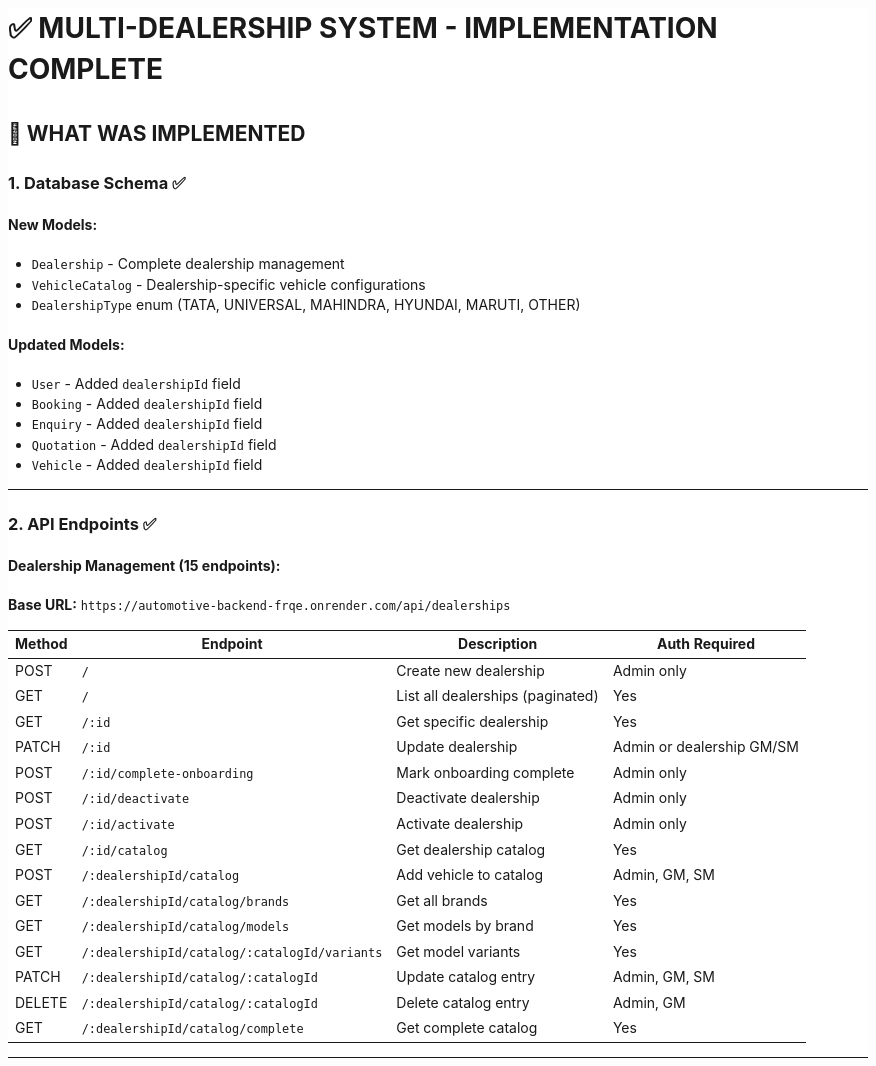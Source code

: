 # ✅ MULTI-DEALERSHIP SYSTEM - IMPLEMENTATION COMPLETE

## 🎯 **WHAT WAS IMPLEMENTED**

### **1. Database Schema ✅**

#### **New Models:**
- `Dealership` - Complete dealership management
- `VehicleCatalog` - Dealership-specific vehicle configurations
- `DealershipType` enum (TATA, UNIVERSAL, MAHINDRA, HYUNDAI, MARUTI, OTHER)

#### **Updated Models:**
- `User` - Added `dealershipId` field
- `Booking` - Added `dealershipId` field
- `Enquiry` - Added `dealershipId` field
- `Quotation` - Added `dealershipId` field
- `Vehicle` - Added `dealershipId` field

---

### **2. API Endpoints ✅**

#### **Dealership Management (15 endpoints):**

**Base URL:** `https://automotive-backend-frqe.onrender.com/api/dealerships`

| Method | Endpoint | Description | Auth Required |
|--------|----------|-------------|---------------|
| POST | `/` | Create new dealership | Admin only |
| GET | `/` | List all dealerships (paginated) | Yes |
| GET | `/:id` | Get specific dealership | Yes |
| PATCH | `/:id` | Update dealership | Admin or dealership GM/SM |
| POST | `/:id/complete-onboarding` | Mark onboarding complete | Admin only |
| POST | `/:id/deactivate` | Deactivate dealership | Admin only |
| POST | `/:id/activate` | Activate dealership | Admin only |
| GET | `/:id/catalog` | Get dealership catalog | Yes |
| POST | `/:dealershipId/catalog` | Add vehicle to catalog | Admin, GM, SM |
| GET | `/:dealershipId/catalog/brands` | Get all brands | Yes |
| GET | `/:dealershipId/catalog/models` | Get models by brand | Yes |
| GET | `/:dealershipId/catalog/:catalogId/variants` | Get model variants | Yes |
| PATCH | `/:dealershipId/catalog/:catalogId` | Update catalog entry | Admin, GM, SM |
| DELETE | `/:dealershipId/catalog/:catalogId` | Delete catalog entry | Admin, GM |
| GET | `/:dealershipId/catalog/complete` | Get complete catalog | Yes |

---
